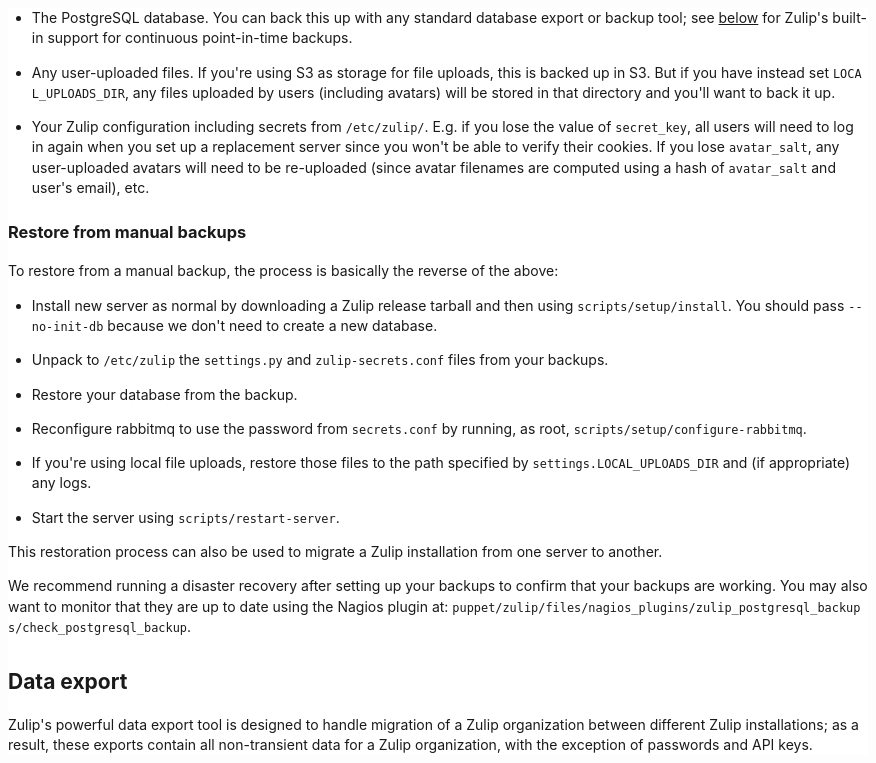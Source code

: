 - The PostgreSQL database. You can back this up with any standard
  database export or backup tool; see
  [below](#database-only-backup-tools) for Zulip's built-in support
  for continuous point-in-time backups.

- Any user-uploaded files. If you're using S3 as storage for file
  uploads, this is backed up in S3. But if you have instead set
  `LOCAL_UPLOADS_DIR`, any files uploaded by users (including avatars)
  will be stored in that directory and you'll want to back it up.

- Your Zulip configuration including secrets from `/etc/zulip/`.
  E.g. if you lose the value of `secret_key`, all users will need to
  log in again when you set up a replacement server since you won't be
  able to verify their cookies. If you lose `avatar_salt`, any
  user-uploaded avatars will need to be re-uploaded (since avatar
  filenames are computed using a hash of `avatar_salt` and user's
  email), etc.

[export-import]: export-and-import.md

### Restore from manual backups

To restore from a manual backup, the process is basically the reverse of the above:

- Install new server as normal by downloading a Zulip release tarball
  and then using `scripts/setup/install`. You should pass
  `--no-init-db` because we don't need to create a new database.

- Unpack to `/etc/zulip` the `settings.py` and `zulip-secrets.conf` files
  from your backups.

- Restore your database from the backup.

- Reconfigure rabbitmq to use the password from `secrets.conf`
  by running, as root, `scripts/setup/configure-rabbitmq`.

- If you're using local file uploads, restore those files to the path
  specified by `settings.LOCAL_UPLOADS_DIR` and (if appropriate) any
  logs.

- Start the server using `scripts/restart-server`.

This restoration process can also be used to migrate a Zulip
installation from one server to another.

We recommend running a disaster recovery after setting up your backups to
confirm that your backups are working. You may also want to monitor
that they are up to date using the Nagios plugin at:
`puppet/zulip/files/nagios_plugins/zulip_postgresql_backups/check_postgresql_backup`.

## Data export

Zulip's powerful data export tool is designed to handle migration of a
Zulip organization between different Zulip installations; as a result,
these exports contain all non-transient data for a Zulip organization,
with the exception of passwords and API keys.


[install-server]: install.md
[upgrade-zulip-from-git]: upgrade-or-modify.md#upgrading-from-a-git-repository
[wal]: https://www.postgresql.org/docs/current/wal-intro.html
[archive-timeout]: https://www.postgresql.org/docs/current/runtime-config-wal.html#GUC-ARCHIVE-TIMEOUT